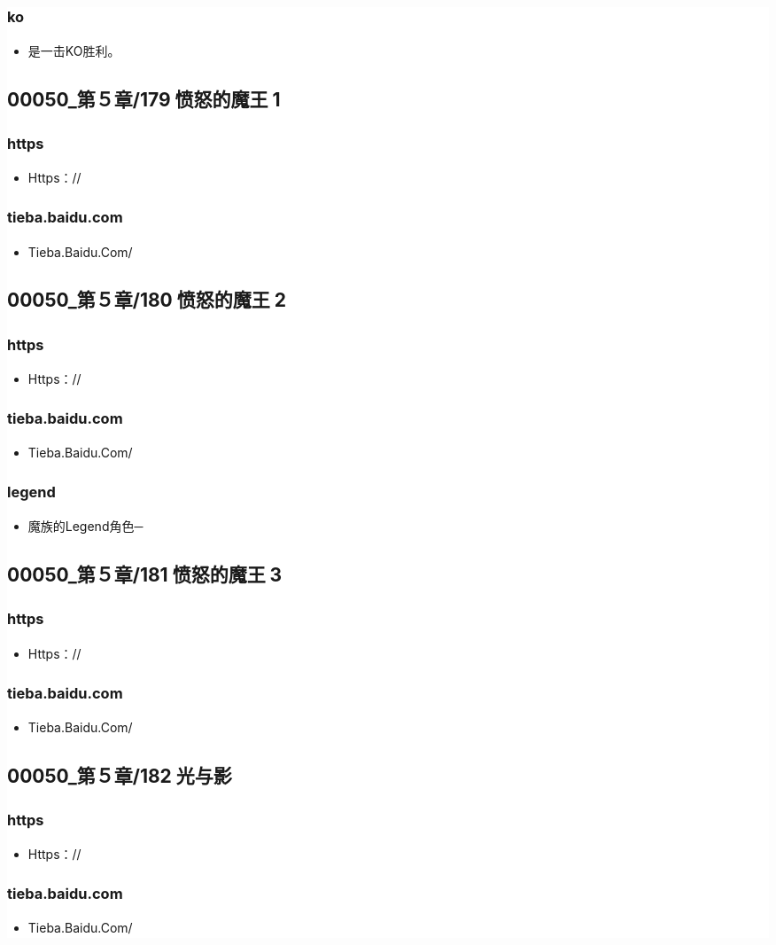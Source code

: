 ### ko

- 是一击KO胜利。


## 00050_第５章/179 愤怒的魔王 1

### https

- Https：//

### tieba.baidu.com

- Tieba.Baidu.Com/


## 00050_第５章/180 愤怒的魔王 2

### https

- Https：//

### tieba.baidu.com

- Tieba.Baidu.Com/

### legend

- 魔族的Legend角色─


## 00050_第５章/181 愤怒的魔王 3

### https

- Https：//

### tieba.baidu.com

- Tieba.Baidu.Com/


## 00050_第５章/182 光与影

### https

- Https：//

### tieba.baidu.com

- Tieba.Baidu.Com/
